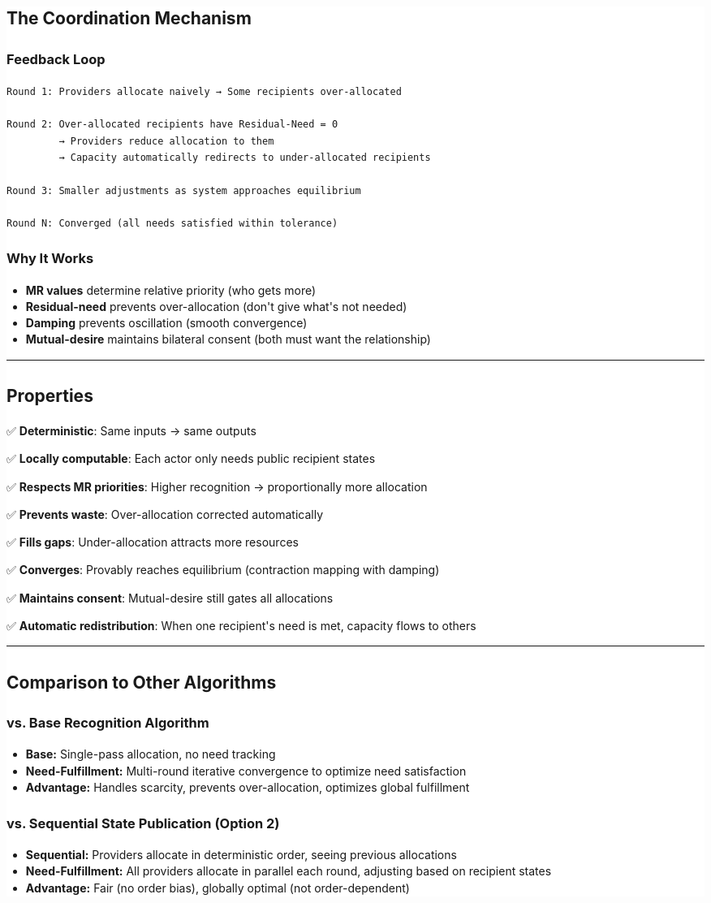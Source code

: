 
## The Coordination Mechanism

### Feedback Loop

```
Round 1: Providers allocate naively → Some recipients over-allocated

Round 2: Over-allocated recipients have Residual-Need = 0
         → Providers reduce allocation to them
         → Capacity automatically redirects to under-allocated recipients

Round 3: Smaller adjustments as system approaches equilibrium

Round N: Converged (all needs satisfied within tolerance)
```

### Why It Works

- **MR values** determine relative priority (who gets more)
- **Residual-need** prevents over-allocation (don't give what's not needed)
- **Damping** prevents oscillation (smooth convergence)
- **Mutual-desire** maintains bilateral consent (both must want the relationship)

---

## Properties

✅ **Deterministic**: Same inputs → same outputs

✅ **Locally computable**: Each actor only needs public recipient states

✅ **Respects MR priorities**: Higher recognition → proportionally more allocation

✅ **Prevents waste**: Over-allocation corrected automatically

✅ **Fills gaps**: Under-allocation attracts more resources

✅ **Converges**: Provably reaches equilibrium (contraction mapping with damping)

✅ **Maintains consent**: Mutual-desire still gates all allocations

✅ **Automatic redistribution**: When one recipient's need is met, capacity flows to others

---

## Comparison to Other Algorithms

### vs. Base Recognition Algorithm
- **Base:** Single-pass allocation, no need tracking
- **Need-Fulfillment:** Multi-round iterative convergence to optimize need satisfaction
- **Advantage:** Handles scarcity, prevents over-allocation, optimizes global fulfillment

### vs. Sequential State Publication (Option 2)
- **Sequential:** Providers allocate in deterministic order, seeing previous allocations
- **Need-Fulfillment:** All providers allocate in parallel each round, adjusting based on recipient states
- **Advantage:** Fair (no order bias), globally optimal (not order-dependent)
